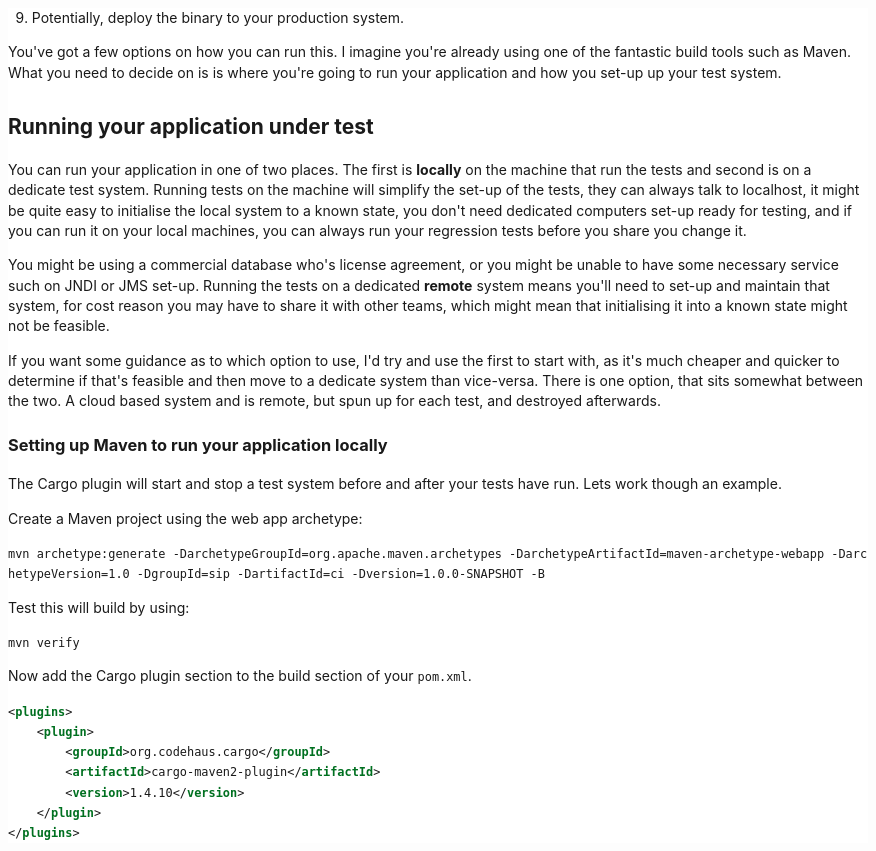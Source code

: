 9.  Potentially, deploy the binary to your production system.

You've got a few options on how you can run this. I imagine you're already using
one of the fantastic build tools such as Maven. What you need to decide on is is
where you're going to run your application and how you set-up up your test
system.

Running your application under test
-----------------------------------

You can run your application in one of two places. The first is **locally** on
the machine that run the tests and second is on a dedicate test system. Running
tests on the machine will simplify the set-up of the tests, they can always talk
to localhost, it might be quite easy to initialise the local system to a known
state, you don't need dedicated computers set-up ready for testing, and if you
can run it on your local machines, you can always run your regression tests
before you share you change it.

You might be using a commercial database who's license agreement, or you might
be unable to have some necessary service such on JNDI or JMS set-up. Running
the tests on a dedicated **remote** system means you'll need to set-up and
maintain that system, for cost reason you may have to share it with other teams,
which might mean that initialising it into a known state might not be feasible.

If you want some guidance as to which option to use, I'd try and use the first
to start with, as it's much cheaper  and quicker to determine if that's feasible
and then move to a dedicate system than vice-versa. There is one option, that
sits somewhat between the two. A cloud based system and is remote, but spun up
for each test, and destroyed afterwards.

### Setting up Maven to run your application locally

The Cargo plugin will start and stop a test system before and after your tests
have run. Lets work though an example.

Create a Maven project using the web app archetype:

~~~~~~~~~~~~~~~~~~~~~~~~~~~~~~~~~~~~~~~~~~~~~~~~~~~~~~~~~~~~~~~~~~~~~~~~~~~~~~~~
mvn archetype:generate -DarchetypeGroupId=org.apache.maven.archetypes -DarchetypeArtifactId=maven-archetype-webapp -DarchetypeVersion=1.0 -DgroupId=sip -DartifactId=ci -Dversion=1.0.0-SNAPSHOT -B
~~~~~~~~~~~~~~~~~~~~~~~~~~~~~~~~~~~~~~~~~~~~~~~~~~~~~~~~~~~~~~~~~~~~~~~~~~~~~~~~

Test this will build by using:

~~~~~~~~~~~~~~~~~~~~~~~~~~~~~~~~~~~~~~~~~~~~~~~~~~~~~~~~~~~~~~~~~~~~~~~~~~~~~~~~
mvn verify
~~~~~~~~~~~~~~~~~~~~~~~~~~~~~~~~~~~~~~~~~~~~~~~~~~~~~~~~~~~~~~~~~~~~~~~~~~~~~~~~

Now add the Cargo plugin section to the build section of your `pom.xml`.

~~~~~~~~~~~~~~~~~~~~~~~~~~~~~~~~~~~~~~~~~~~~~~~~~~~~~~~~~~~~~~~~~~~~~~~~~~~~~~~~xml
<plugins>
    <plugin>
        <groupId>org.codehaus.cargo</groupId>
        <artifactId>cargo-maven2-plugin</artifactId>
        <version>1.4.10</version>
    </plugin>
</plugins>
~~~~~~~~~~~~~~~~~~~~~~~~~~~~~~~~~~~~~~~~~~~~~~~~~~~~~~~~~~~~~~~~~~~~~~~~~~~~~~~~
